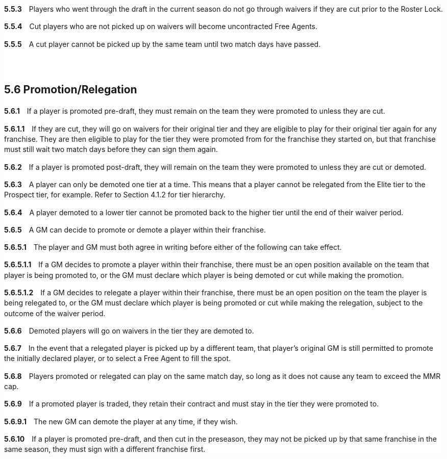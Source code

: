 **5.5.3**&emsp;Players who went through the draft in the current season do not go through waivers if they are cut prior to the Roster Lock.

**5.5.4**&emsp;Cut players who are not picked up on waivers will become uncontracted Free Agents.

**5.5.5**&emsp;A cut player cannot be picked up by the same team until two match days have passed.

&emsp;

## 5.6	Promotion/Relegation

**5.6.1**&emsp;If a player is promoted pre-draft, they must remain on the team they were promoted to unless they are cut.

**5.6.1.1**&emsp;If they are cut, they will go on waivers for their original tier and they are eligible to play for their original tier again for any franchise. They are then eligible to play for the tier they were promoted from for the franchise they started on, but that franchise must still wait two match days before they can sign them again.

**5.6.2**&emsp;If a player is promoted post-draft, they will remain on the team they were promoted to unless they are cut or demoted.

**5.6.3**&emsp;A player can only be demoted one tier at a time. This means that a player cannot be relegated from the Elite tier to the Prospect tier, for example. Refer to Section 4.1.2 for tier hierarchy.

**5.6.4**&emsp;A player demoted to a lower tier cannot be promoted back to the higher tier until the end of their waiver period.

**5.6.5**&emsp;A GM can decide to promote or demote a player within their franchise.

**5.6.5.1**&emsp;The player and GM must both agree in writing before either of the following can take effect.

**5.6.5.1.1**&emsp;If a GM decides to promote a player within their franchise, there must be an open position available on the team that player is being promoted to, or the GM must declare which player is being demoted or cut while making the promotion.

**5.6.5.1.2**&emsp;If a GM decides to relegate a player within their franchise, there must be an open position on the team the player is being relegated to, or the GM must declare which player is being promoted or cut while making the relegation, subject to the outcome of the waiver period.

**5.6.6**&emsp;Demoted players will go on waivers in the tier they are demoted to.

**5.6.7**&emsp;In the event that a relegated player is picked up by a different team, that player’s original GM is still permitted to promote the initially declared player, or to select a Free Agent to fill the spot.

**5.6.8**&emsp;Players promoted or relegated can play on the same match day, so long as it does not cause any team to exceed the MMR cap.

**5.6.9**&emsp;If a promoted player is traded, they retain their contract and must stay in the tier they were promoted to.

**5.6.9.1**&emsp;The new GM can demote the player at any time, if they wish.

**5.6.10**&emsp;If a player is promoted pre-draft, and then cut in the preseason, they may not be picked up by that same franchise in the same season, they must sign with a different franchise first.
